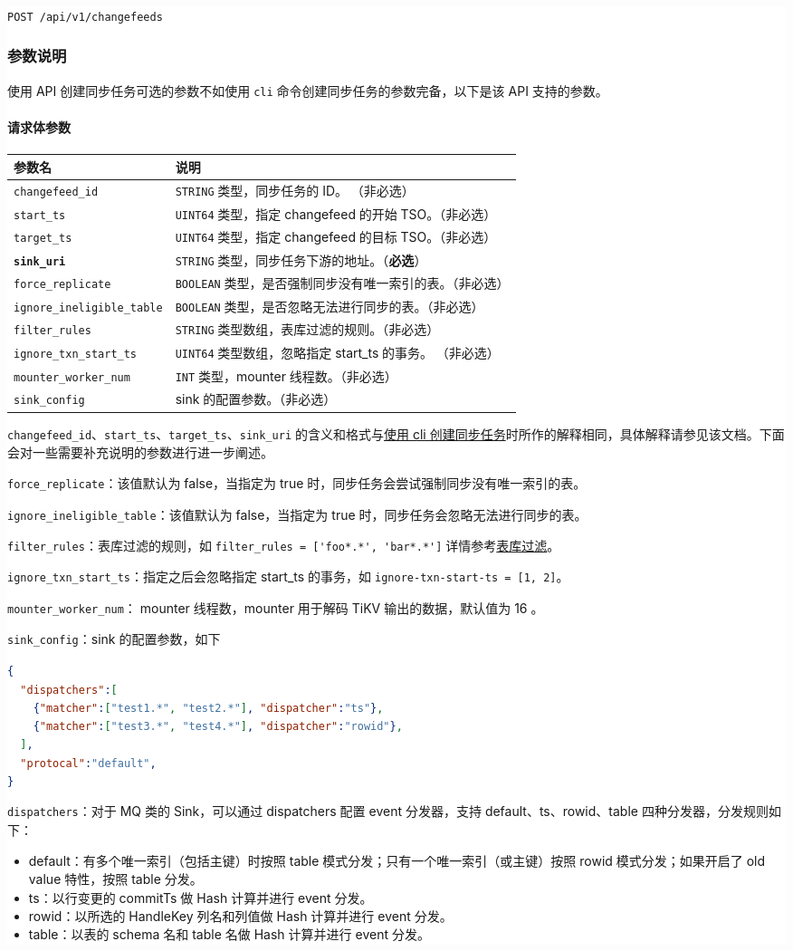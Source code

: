 `POST /api/v1/changefeeds`

### 参数说明

使用 API 创建同步任务可选的参数不如使用 `cli` 命令创建同步任务的参数完备，以下是该 API 支持的参数。

#### 请求体参数

| 参数名                    | 说明                                                   |
| :------------------------ | :----------------------------------------------------- |
| `changefeed_id`           | `STRING` 类型，同步任务的 ID。 （非必选）                |
| `start_ts`                | `UINT64` 类型，指定 changefeed 的开始 TSO。（非必选）    |
| `target_ts`               | `UINT64` 类型，指定 changefeed 的目标 TSO。（非必选）    |
| **`sink_uri`**            | `STRING` 类型，同步任务下游的地址。（**必选**）          |
| `force_replicate`         | `BOOLEAN` 类型，是否强制同步没有唯一索引的表。（非必选）    |
| `ignore_ineligible_table` | `BOOLEAN` 类型，是否忽略无法进行同步的表。（非必选）        |
| `filter_rules`            | `STRING` 类型数组，表库过滤的规则。（非必选）            |
| `ignore_txn_start_ts`     | `UINT64` 类型数组，忽略指定 start_ts 的事务。 （非必选） |
| `mounter_worker_num`      | `INT` 类型，mounter 线程数。（非必选）                   |
| `sink_config`             | sink 的配置参数。（非必选）                            |

`changefeed_id`、`start_ts`、`target_ts`、`sink_uri` 的含义和格式与[使用 cli 创建同步任务](/ticdc/manage-ticdc.md#创建同步任务)时所作的解释相同，具体解释请参见该文档。下面会对一些需要补充说明的参数进行进一步阐述。

`force_replicate`：该值默认为 false，当指定为 true 时，同步任务会尝试强制同步没有唯一索引的表。

`ignore_ineligible_table`：该值默认为 false，当指定为 true 时，同步任务会忽略无法进行同步的表。

`filter_rules`：表库过滤的规则，如 `filter_rules = ['foo*.*', 'bar*.*']` 详情参考[表库过滤](/table-filter.md)。

`ignore_txn_start_ts`：指定之后会忽略指定 start_ts 的事务，如 `ignore-txn-start-ts = [1, 2]`。

`mounter_worker_num`： mounter 线程数，mounter 用于解码 TiKV 输出的数据，默认值为 16 。

`sink_config`：sink 的配置参数，如下

```json
{
  "dispatchers":[
    {"matcher":["test1.*", "test2.*"], "dispatcher":"ts"},
    {"matcher":["test3.*", "test4.*"], "dispatcher":"rowid"},
  ],
  "protocal":"default",
}
```

`dispatchers`：对于 MQ 类的 Sink，可以通过 dispatchers 配置 event 分发器，支持 default、ts、rowid、table 四种分发器，分发规则如下：

- default：有多个唯一索引（包括主键）时按照 table 模式分发；只有一个唯一索引（或主键）按照 rowid 模式分发；如果开启了 old value 特性，按照 table 分发。
- ts：以行变更的 commitTs 做 Hash 计算并进行 event 分发。
- rowid：以所选的 HandleKey 列名和列值做 Hash 计算并进行 event 分发。
- table：以表的 schema 名和 table 名做 Hash 计算并进行 event 分发。
